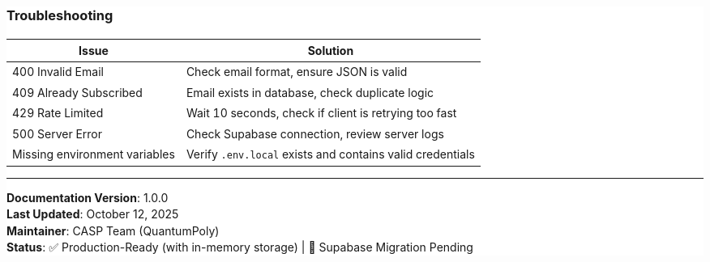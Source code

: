 ### Troubleshooting

| Issue | Solution |
|-------|----------|
| 400 Invalid Email | Check email format, ensure JSON is valid |
| 409 Already Subscribed | Email exists in database, check duplicate logic |
| 429 Rate Limited | Wait 10 seconds, check if client is retrying too fast |
| 500 Server Error | Check Supabase connection, review server logs |
| Missing environment variables | Verify `.env.local` exists and contains valid credentials |

---

**Documentation Version**: 1.0.0  
**Last Updated**: October 12, 2025  
**Maintainer**: CASP Team (QuantumPoly)  
**Status**: ✅ Production-Ready (with in-memory storage) | 🔄 Supabase Migration Pending


